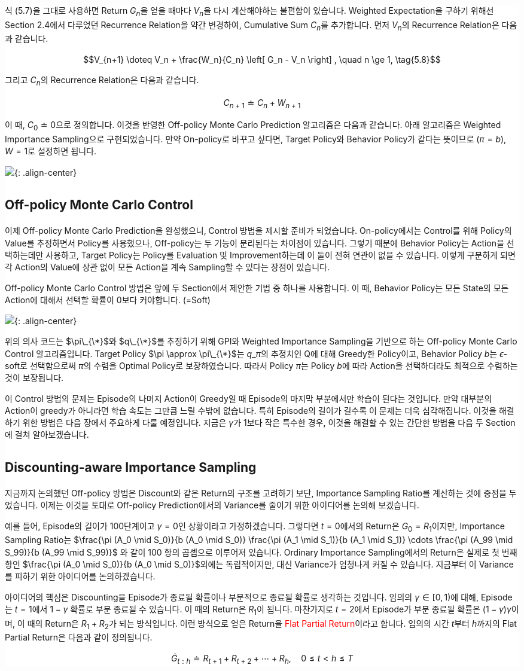 식 (5.7)을 그대로 사용하면 Return $G_n$을 얻을 때마다 $V_n$을 다시 계산해야하는 불편함이 있습니다. Weighted Expectation을 구하기 위해선 Section 2.4에서 다루었던 Recurrence Relation을 약간 변경하여, Cumulative Sum $C_n$를 추가합니다. 먼저 $V_n$의 Recurrence Relation은 다음과 같습니다.

$$V_{n+1} \doteq V_n + \frac{W_n}{C_n} \left[ G_n - V_n \right] , \quad n \ge 1, \tag{5.8}$$

그리고 $C_n$의 Recurrence Relation은 다음과 같습니다.

$$C_{n+1} \doteq C_n + W_{n+1}$$

이 때, $C_0 \doteq 0$으로 정의합니다. 이것을 반영한 Off-policy Monte Carlo Prediction 알고리즘은 다음과 같습니다. 아래 알고리즘은 Weighted Importance Sampling으로 구현되었습니다. 만약 On-policy로 바꾸고 싶다면, Target Policy와 Behavior Policy가 같다는 뜻이므로 ($\pi = b$), $W = 1$로 설정하면 됩니다.

![](https://github.com/JoonsuRyu/images/blob/master/RL/005/08.png?raw=true){: .align-center}

## Off-policy Monte Carlo Control

이제 Off-policy Monte Carlo Prediction을 완성했으니, Control 방법을 제시할 준비가 되었습니다. On-policy에서는 Control를 위해 Policy의 Value를 추정하면서 Policy를 사용했으나, Off-policy는 두 기능이 분리된다는 차이점이 있습니다. 그렇기 때문에 Behavior Policy는 Action을 선택하는데만 사용하고, Target Policy는 Policy를 Evaluation 및 Improvement하는데 이 둘이 전혀 연관이 없을 수 있습니다. 이렇게 구분하게 되면 각 Action의 Value에 상관 없이 모든 Action을 계속 Sampling할 수 있다는 장점이 있습니다.

Off-policy Monte Carlo Control 방법은 앞에 두 Section에서 제안한 기법 중 하나를 사용합니다. 이 때, Behavior Policy는 모든 State의 모든 Action에 대해서 선택할 확률이 0보다 커야합니다. (=Soft)

![](https://github.com/JoonsuRyu/images/blob/master/RL/005/09.png?raw=true){: .align-center}

위의 의사 코드는 $\pi\_{\*}$와 $q\_{\*}$를 추정하기 위해 GPI와 Weighted Importance Sampling을 기반으로 하는 Off-policy Monte Carlo Control 알고리즘입니다. Target Policy $\pi \approx \pi\_{\*}$는 $q\_{\pi}$의 추정치인 Q에 대해 Greedy한 Policy이고, Behavior Policy $b$는 $\epsilon$-soft로 선택함으로써 $\pi$의 수렴을 Optimal Policy로 보장하였습니다. 따라서 Policy $\pi$는 Policy $b$에 따라 Action을 선택하더라도 최적으로 수렴하는 것이 보장됩니다.

이 Control 방법의 문제는 Episode의 나머지 Action이 Greedy일 때 Episode의 마지막 부분에서만 학습이 된다는 것입니다. 만약 대부분의 Action이 greedy가 아니라면 학습 속도는 그만큼 느릴 수밖에 없습니다. 특히 Episode의 길이가 길수록 이 문제는 더욱 심각해집니다. 이것을 해결하기 위한 방법은 다음 장에서 주요하게 다룰 예정입니다. 지금은 $\gamma$가 1보다 작은 특수한 경우, 이것을 해결할 수 있는 간단한 방법을 다음 두 Section에 걸쳐 알아보겠습니다.

## Discounting-aware Importance Sampling

지금까지 논의했던 Off-policy 방법은 Discount와 같은 Return의 구조를 고려하기 보단, Importance Sampling Ratio를 계산하는 것에 중점을 두었습니다. 이제는 이것을 토대로 Off-policy Prediction에서의 Variance를 줄이기 위한 아이디어를 논의해 보겠습니다.

예를 들어, Episode의 길이가 100단계이고 $\gamma = 0$인 상황이라고 가정하겠습니다. 그렇다면 $t=0$에서의 Return은 $G_0 = R_1$이지만, Importance Sampling Ratio는 $\frac{\pi (A_0 \mid S_0)}{b (A_0 \mid S_0)} \frac{\pi (A_1 \mid S_1)}{b (A_1 \mid S_1)} \cdots \frac{\pi (A_99 \mid S_99)}{b (A_99 \mid S_99)}$ 와 같이 100 항의 곱셉으로 이루어져 있습니다. Ordinary Importance Sampling에서의 Return은 실제로 첫 번째 항인 $\frac{\pi (A_0 \mid S_0)}{b (A_0 \mid S_0)}$외에는 독립적이지만, 대신 Variance가 엄청나게 커질 수 있습니다. 지금부터 이 Variance를 피하기 위한 아이디어를 논의하겠습니다.

아이디어의 핵심은 Discounting을 Episode가 종료될 확률이나 부분적으로 종료될 확률로 생각하는 것입니다. 임의의 $\gamma \in \left[ 0, 1 \right)$에 대해, Episode는 $t=1$에서 $1 - \gamma$ 확률로 부분 종료될 수 있습니다. 이 때의 Return은 $R_1$이 됩니다. 마찬가지로 $t=2$에서 Episode가 부분 종료될 확률은 $(1 - \gamma) \gamma$이며, 이 때의 Return은 $R_1 + R_2$가 되는 방식입니다. 이런 방식으로 얻은 Return을 <span style="color:red">Flat Partial Return</span>이라고 합니다. 임의의 시간 $t$부터 $h$까지의 Flat Partial Return은 다음과 같이 정의됩니다.

$$\bar{G}_{t:h} \doteq R_{t+1} + R_{t+2} + \cdots + R_{h}, \quad 0 \le t < h \le T$$
